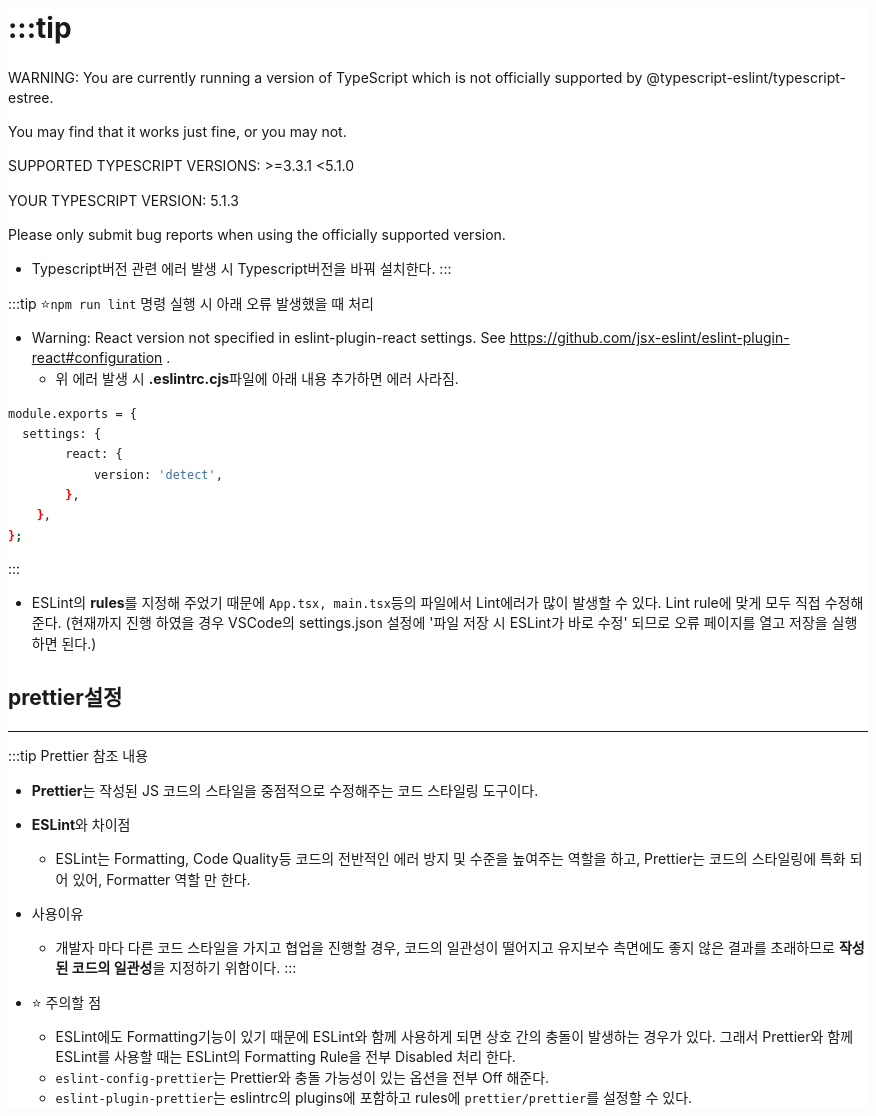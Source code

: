 
:::tip
=============

WARNING: You are currently running a version of TypeScript which is not officially supported by @typescript-eslint/typescript-estree.

You may find that it works just fine, or you may not.

SUPPORTED TYPESCRIPT VERSIONS: >=3.3.1 <5.1.0

YOUR TYPESCRIPT VERSION: 5.1.3

Please only submit bug reports when using the officially supported version.

* Typescript버전 관련 에러 발생 시 Typescript버전을 바꿔 설치한다.
:::

:::tip :star:`npm run lint` 명령 실행 시 아래 오류 발생했을 때 처리
* Warning: React version not specified in eslint-plugin-react settings. See https://github.com/jsx-eslint/eslint-plugin-react#configuration .
  - 위 에러 발생 시 **.eslintrc.cjs**파일에 아래 내용 추가하면 에러 사라짐.
```sh
module.exports = {
  settings: {
		react: {
			version: 'detect',
		},
	},
};
```
:::
* ESLint의 **rules**를 지정해 주었기 때문에 `App.tsx, main.tsx`등의 파일에서 Lint에러가 많이 발생할 수 있다. Lint rule에 맞게 모두 직접 수정해 준다. (현재까지 진행 하였을 경우 VSCode의 settings.json 설정에 '파일 저장 시 ESLint가 바로 수정' 되므로 오류 페이지를 열고 저장을 실행 하면 된다.)




## prettier설정
---
:::tip Prettier 참조 내용
* **Prettier**는 작성된 JS 코드의 스타일을 중점적으로 수정해주는 코드 스타일링 도구이다.
* **ESLint**와 차이점
	- ESLint는 Formatting, Code Quality등 코드의 전반적인 에러 방지 및 수준을 높여주는 역할을 하고, Prettier는 코드의 스타일링에 특화 되어 있어, Formatter 역할 만 한다.
* 사용이유
	- 개발자 마다 다른 코드 스타일을 가지고 협업을 진행할 경우, 코드의 일관성이 떨어지고 유지보수 측면에도 좋지 않은 결과를 초래하므로 **작성된 코드의 일관성**을 지정하기 위함이다.
:::

* :star: 주의할 점
	- ESLint에도 Formatting기능이 있기 때문에 ESLint와 함께 사용하게 되면 상호 간의 충돌이 발생하는 경우가 있다. 그래서 Prettier와 함께 ESLint를 사용할 때는 ESLint의 Formatting Rule을 전부 Disabled 처리 한다.
	- `eslint-config-prettier`는 Prettier와 충돌 가능성이 있는 옵션을 전부 Off 해준다.
	- `eslint-plugin-prettier`는 eslintrc의 plugins에 포함하고 rules에 `prettier/prettier`를 설정할 수 있다.
